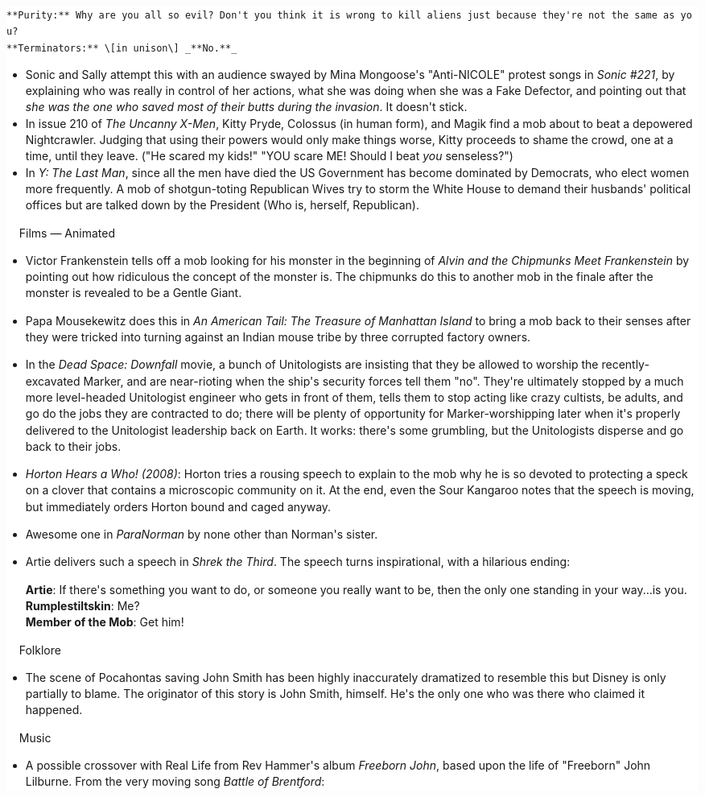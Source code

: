     **Purity:** Why are you all so evil? Don't you think it is wrong to kill aliens just because they're not the same as you?  
    **Terminators:** \[in unison\] _**No.**_
    
-   Sonic and Sally attempt this with an audience swayed by Mina Mongoose's "Anti-NICOLE" protest songs in _Sonic #221_, by explaining who was really in control of her actions, what she was doing when she was a Fake Defector, and pointing out that _she was the one who saved most of their butts during the invasion_. It doesn't stick.
-   In issue 210 of _The Uncanny X-Men_, Kitty Pryde, Colossus (in human form), and Magik find a mob about to beat a depowered Nightcrawler. Judging that using their powers would only make things worse, Kitty proceeds to shame the crowd, one at a time, until they leave. ("He scared my kids!" "YOU scare ME! Should I beat _you_ senseless?")
-   In _Y: The Last Man_, since all the men have died the US Government has become dominated by Democrats, who elect women more frequently. A mob of shotgun-toting Republican Wives try to storm the White House to demand their husbands' political offices but are talked down by the President (Who is, herself, Republican).

    Films — Animated 

-   Victor Frankenstein tells off a mob looking for his monster in the beginning of _Alvin and the Chipmunks Meet Frankenstein_ by pointing out how ridiculous the concept of the monster is. The chipmunks do this to another mob in the finale after the monster is revealed to be a Gentle Giant.
-   Papa Mousekewitz does this in _An American Tail: The Treasure of Manhattan Island_ to bring a mob back to their senses after they were tricked into turning against an Indian mouse tribe by three corrupted factory owners.
-   In the _Dead Space: Downfall_ movie, a bunch of Unitologists are insisting that they be allowed to worship the recently-excavated Marker, and are near-rioting when the ship's security forces tell them "no". They're ultimately stopped by a much more level-headed Unitologist engineer who gets in front of them, tells them to stop acting like crazy cultists, be adults, and go do the jobs they are contracted to do; there will be plenty of opportunity for Marker-worshipping later when it's properly delivered to the Unitologist leadership back on Earth. It works: there's some grumbling, but the Unitologists disperse and go back to their jobs.
-   _Horton Hears a Who! (2008)_: Horton tries a rousing speech to explain to the mob why he is so devoted to protecting a speck on a clover that contains a microscopic community on it. At the end, even the Sour Kangaroo notes that the speech is moving, but immediately orders Horton bound and caged anyway.
-   Awesome one in _ParaNorman_ by none other than Norman's sister.
-   Artie delivers such a speech in _Shrek the Third_. The speech turns inspirational, with a hilarious ending:
    
    **Artie**: If there's something you want to do, or someone you really want to be, then the only one standing in your way...is you.  
    **Rumplestiltskin**: Me?  
    **Member of the Mob**: Get him!
    

    Folklore 

-   The scene of Pocahontas saving John Smith has been highly inaccurately dramatized to resemble this but Disney is only partially to blame. The originator of this story is John Smith, himself. He's the only one who was there who claimed it happened.

    Music 

-   A possible crossover with Real Life from Rev Hammer's album _Freeborn John_, based upon the life of "Freeborn" John Lilburne. From the very moving song _Battle of Brentford_:
    